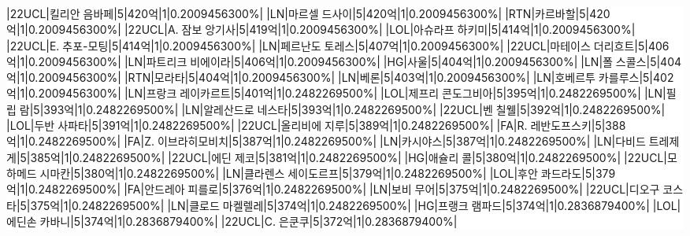 |22UCL|킬리안 음바페|5|420억|1|0.2009456300%|
|LN|마르셀 드사이|5|420억|1|0.2009456300%|
|RTN|카르바할|5|420억|1|0.2009456300%|
|22UCL|A. 잠보 앙기사|5|419억|1|0.2009456300%|
|LOL|아슈라프 하키미|5|414억|1|0.2009456300%|
|22UCL|E. 추포-모팅|5|414억|1|0.2009456300%|
|LN|페르난도 토레스|5|407억|1|0.2009456300%|
|22UCL|마테이스 더리흐트|5|406억|1|0.2009456300%|
|LN|파트리크 비에이라|5|406억|1|0.2009456300%|
|HG|사울|5|404억|1|0.2009456300%|
|LN|폴 스콜스|5|404억|1|0.2009456300%|
|RTN|모라타|5|404억|1|0.2009456300%|
|LN|베론|5|403억|1|0.2009456300%|
|LN|호베르투 카를루스|5|402억|1|0.2009456300%|
|LN|프랑크 레이카르트|5|401억|1|0.2482269500%|
|LOL|제프리 콘도그비아|5|395억|1|0.2482269500%|
|LN|필립 람|5|393억|1|0.2482269500%|
|LN|알레산드로 네스타|5|393억|1|0.2482269500%|
|22UCL|벤 칠웰|5|392억|1|0.2482269500%|
|LOL|두반 사파타|5|391억|1|0.2482269500%|
|22UCL|올리비에 지루|5|389억|1|0.2482269500%|
|FA|R. 레반도프스키|5|388억|1|0.2482269500%|
|FA|Z. 이브라히모비치|5|387억|1|0.2482269500%|
|LN|카시야스|5|387억|1|0.2482269500%|
|LN|다비드 트레제게|5|385억|1|0.2482269500%|
|22UCL|에딘 제코|5|381억|1|0.2482269500%|
|HG|애슐리 콜|5|380억|1|0.2482269500%|
|22UCL|모하메드 시마칸|5|380억|1|0.2482269500%|
|LN|클라렌스 세이도르프|5|379억|1|0.2482269500%|
|LOL|후안 콰드라도|5|379억|1|0.2482269500%|
|FA|안드레아 피를로|5|376억|1|0.2482269500%|
|LN|보비 무어|5|375억|1|0.2482269500%|
|22UCL|디오구 코스타|5|375억|1|0.2482269500%|
|LN|클로드 마켈렐레|5|374억|1|0.2482269500%|
|HG|프랭크 램파드|5|374억|1|0.2836879400%|
|LOL|에딘손 카바니|5|374억|1|0.2836879400%|
|22UCL|C. 은쿤쿠|5|372억|1|0.2836879400%|